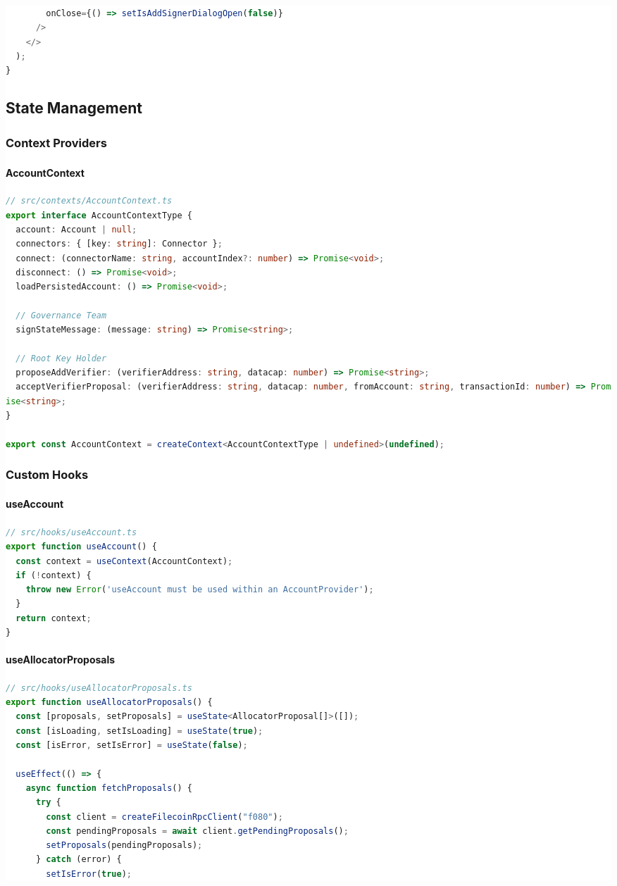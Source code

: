 ```typescript
        onClose={() => setIsAddSignerDialogOpen(false)}
      />
    </>
  );
}
```

## State Management

### Context Providers

#### AccountContext
```typescript
// src/contexts/AccountContext.ts
export interface AccountContextType {
  account: Account | null;
  connectors: { [key: string]: Connector };
  connect: (connectorName: string, accountIndex?: number) => Promise<void>;
  disconnect: () => Promise<void>;
  loadPersistedAccount: () => Promise<void>;
  
  // Governance Team
  signStateMessage: (message: string) => Promise<string>;
  
  // Root Key Holder
  proposeAddVerifier: (verifierAddress: string, datacap: number) => Promise<string>;
  acceptVerifierProposal: (verifierAddress: string, datacap: number, fromAccount: string, transactionId: number) => Promise<string>;
}

export const AccountContext = createContext<AccountContextType | undefined>(undefined);
```

### Custom Hooks

#### useAccount
```typescript
// src/hooks/useAccount.ts
export function useAccount() {
  const context = useContext(AccountContext);
  if (!context) {
    throw new Error('useAccount must be used within an AccountProvider');
  }
  return context;
}
```

#### useAllocatorProposals
```typescript
// src/hooks/useAllocatorProposals.ts
export function useAllocatorProposals() {
  const [proposals, setProposals] = useState<AllocatorProposal[]>([]);
  const [isLoading, setIsLoading] = useState(true);
  const [isError, setIsError] = useState(false);
  
  useEffect(() => {
    async function fetchProposals() {
      try {
        const client = createFilecoinRpcClient("f080");
        const pendingProposals = await client.getPendingProposals();
        setProposals(pendingProposals);
      } catch (error) {
        setIsError(true);
```